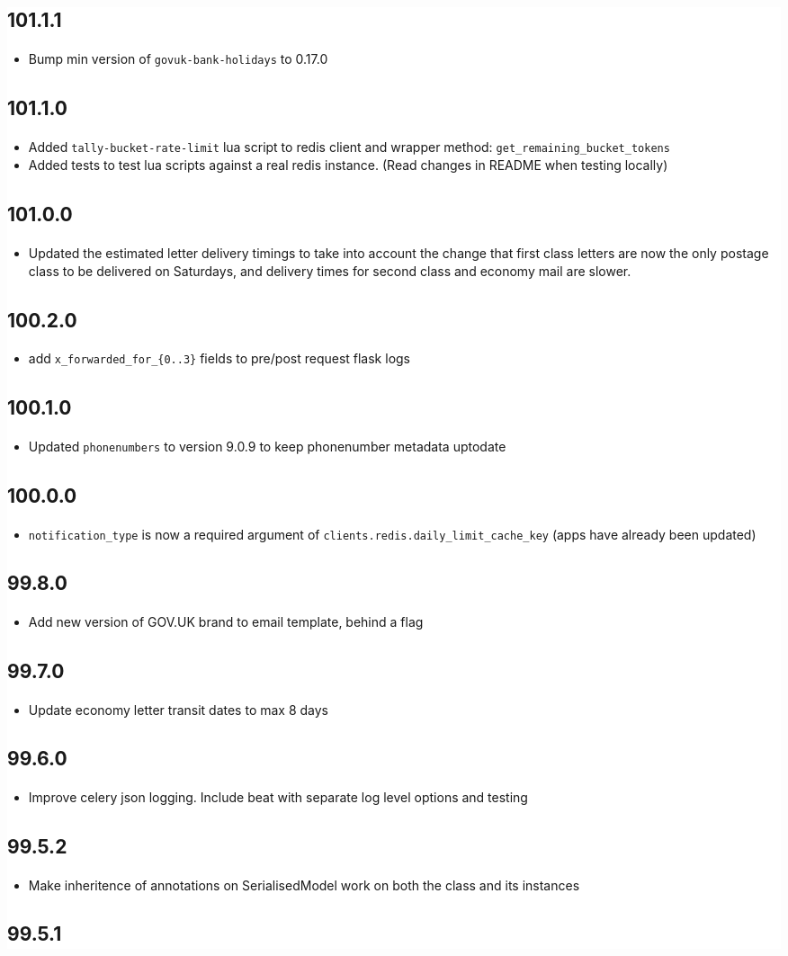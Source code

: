 ## 101.1.1

* Bump min version of `govuk-bank-holidays` to 0.17.0

## 101.1.0

* Added `tally-bucket-rate-limit` lua script to redis client and wrapper method: `get_remaining_bucket_tokens`
* Added tests to test lua scripts against a real redis instance. (Read changes in README when testing locally)

## 101.0.0

* Updated the estimated letter delivery timings to take into account the change that first class letters are now
  the only postage class to be delivered on Saturdays, and delivery times for second class and economy mail are slower.

## 100.2.0

* add `x_forwarded_for_{0..3}` fields to pre/post request flask logs

## 100.1.0

* Updated `phonenumbers` to version 9.0.9 to keep phonenumber metadata uptodate

## 100.0.0

* `notification_type` is now a required argument of `clients.redis.daily_limit_cache_key` (apps have already been updated)

## 99.8.0

* Add new version of GOV.UK brand to email template, behind a flag

## 99.7.0

* Update economy letter transit dates to max 8 days

## 99.6.0

* Improve celery json logging. Include beat with separate log level options and testing

## 99.5.2

* Make inheritence of annotations on SerialisedModel work on both the class and its instances

## 99.5.1
